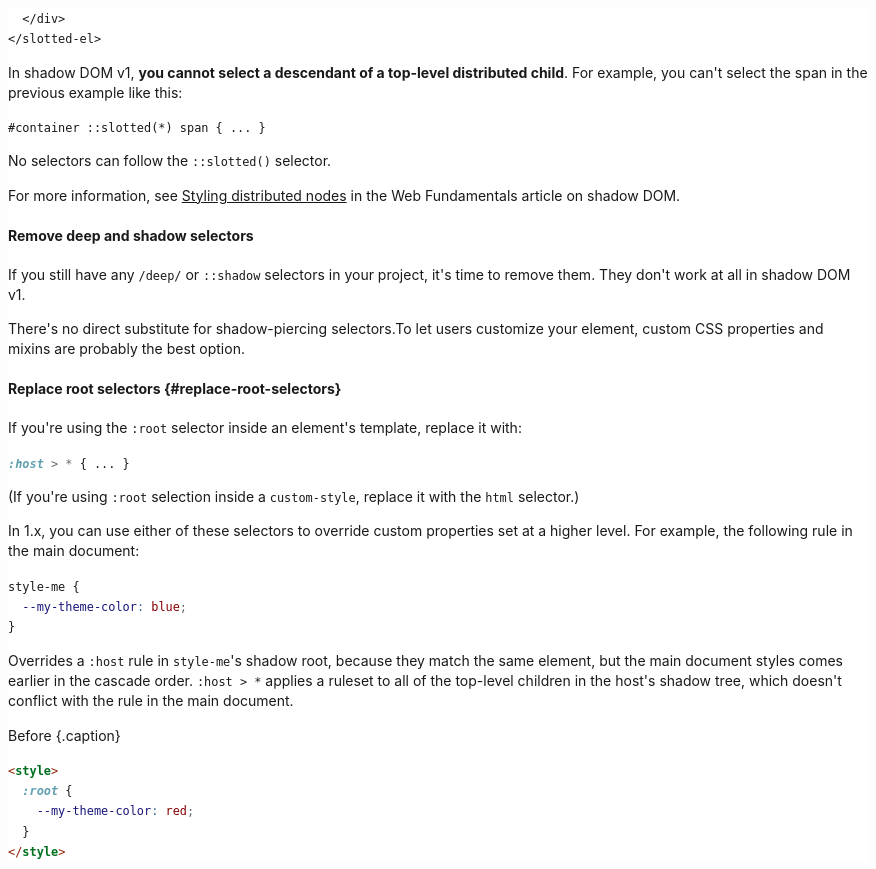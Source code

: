 ```
  </div>
</slotted-el>
```

In shadow DOM v1, **you cannot select a descendant of a top-level distributed child**. For example, you can't select the span in the previous example like this:

`#container ::slotted(*) span { ... }`

No selectors can follow the  `::slotted()` selector.

For more information, see [Styling distributed nodes](https://developers.google.com/web/fundamentals/getting-started/primers/shadowdom#stylinglightdom) in the Web Fundamentals article on shadow DOM.

#### Remove deep and shadow selectors

If you still have any `/deep/` or `::shadow` selectors in your project, it's time to remove them. They don't work at all in shadow DOM v1.

There's no direct substitute for shadow-piercing selectors.To let users customize your element, custom CSS properties and mixins are probably the best option.

#### Replace root selectors {#replace-root-selectors}

If you're using the `:root` selector inside an element's template, replace it with:


```css
:host > * { ... }
```


(If you're using `:root` selection inside a `custom-style`, replace it with the `html` selector.)

In 1.x, you can use either of these selectors to override custom properties set at a higher level. For example, the following rule in the main document:


```css
style-me {
  --my-theme-color: blue;
}
```


Overrides a `:host` rule in `style-me`'s shadow root, because they match the same element, but the main document styles comes earlier in the cascade order. `:host > *` applies a ruleset to all of the top-level children in the host's shadow tree, which doesn't conflict with the rule in the main document.

Before {.caption}


```html
<style>
  :root {
    --my-theme-color: red;
  }
</style>
```
